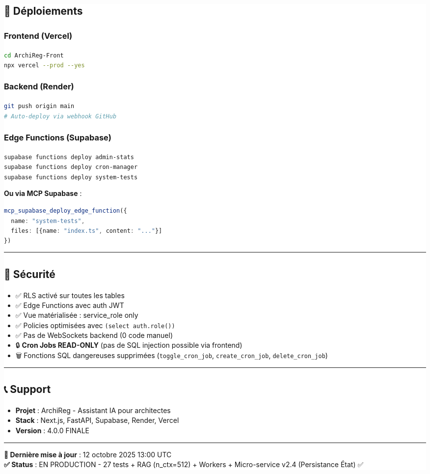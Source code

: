 
## 🚀 Déploiements

### **Frontend (Vercel)**
```bash
cd ArchiReg-Front
npx vercel --prod --yes
```

### **Backend (Render)**
```bash
git push origin main
# Auto-deploy via webhook GitHub
```

### **Edge Functions (Supabase)**
```bash
supabase functions deploy admin-stats
supabase functions deploy cron-manager
supabase functions deploy system-tests
```

**Ou via MCP Supabase** :
```typescript
mcp_supabase_deploy_edge_function({
  name: "system-tests",
  files: [{name: "index.ts", content: "..."}]
})
```

---

## 🔐 Sécurité

- ✅ RLS activé sur toutes les tables
- ✅ Edge Functions avec auth JWT
- ✅ Vue matérialisée : service_role only
- ✅ Policies optimisées avec `(select auth.role())`
- ✅ Pas de WebSockets backend (0 code manuel)
- 🔒 **Cron Jobs READ-ONLY** (pas de SQL injection possible via frontend)
- 🗑️ Fonctions SQL dangereuses supprimées (`toggle_cron_job`, `create_cron_job`, `delete_cron_job`)

---

## 📞 Support

- **Projet** : ArchiReg - Assistant IA pour architectes
- **Stack** : Next.js, FastAPI, Supabase, Render, Vercel
- **Version** : 4.0.0 FINALE

---

**📅 Dernière mise à jour** : 12 octobre 2025 13:00 UTC  
**✅ Status** : EN PRODUCTION - 27 tests + RAG (n_ctx=512) + Workers + Micro-service v2.4 (Persistance État) ✅
